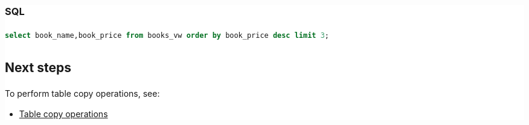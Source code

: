 ### SQL

```sql
select book_name,book_price from books_vw order by book_price desc limit 3;
```

## Next steps

To perform table copy operations, see:

* [Table copy operations](cassandra-spark-table-copy-ops.md)
